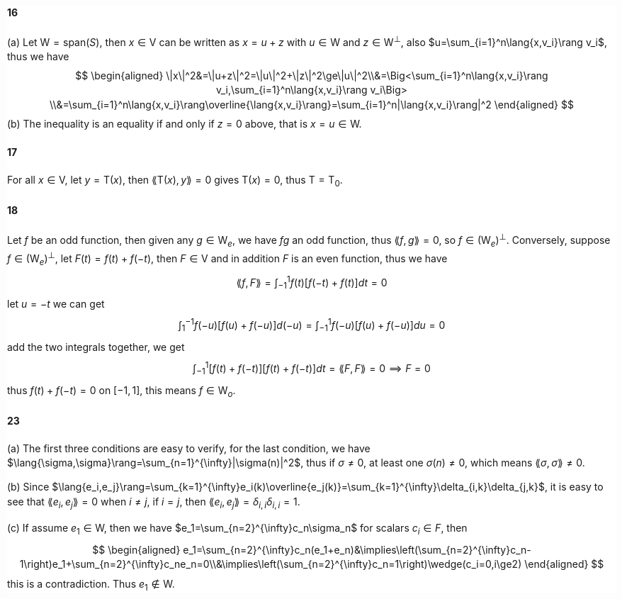 #### 16

(a) Let $\mathsf{W}=\text{span}(S)$, then $x\in\mathsf{V}$ can be written as $x=u+z$ with $u\in\mathsf{W}$ and $z\in\mathsf{W}^{\perp}$, also $u=\sum_{i=1}^n\lang{x,v_i}\rang v_i$, thus we have
$$
\begin{aligned}
\|x\|^2&=\|u+z\|^2=\|u\|^2+\|z\|^2\ge\|u\|^2\\&=\Big<\sum_{i=1}^n\lang{x,v_i}\rang v_i,\sum_{i=1}^n\lang{x,v_i}\rang v_i\Big>
\\&=\sum_{i=1}^n\lang{x,v_i}\rang\overline{\lang{x,v_i}\rang}=\sum_{i=1}^n|\lang{x,v_i}\rang|^2
\end{aligned}
$$
(b) The inequality is an equality if and only if $z=0$ above, that is $x=u\in\mathsf{W}$.

#### 17

For all $x\in\mathsf{V}$, let $y=\mathsf{T}(x)$, then $\lang{\mathsf{T}(x),y}\rang=0$ gives $\mathsf{T}(x)=0$, thus $\mathsf{T}=\mathsf{T}_0$.

#### 18

Let $f$ be an odd function, then given any $g\in\mathsf{W}_e$, we have $fg$ an odd function, thus $\lang{f,g}\rang=0$, so $f\in(\mathsf{W}_e)^{\perp}$. Conversely, suppose $f\in(\mathsf{W}_e)^{\perp}$, let $F(t)=f(t)+f(-t)$, then $F\in\mathsf{V}$ and in addition $F$ is an even function, thus we have
$$
\lang{f,F}\rang=\int_{-1}^1f(t)[f(-t)+f(t)]dt=0
$$
let $u=-t$ we can get
$$
\int_1^{-1}f(-u)[f(u)+f(-u)]d(-u)=\int_{-1}^1f(-u)[f(u)+f(-u)]du=0
$$
add the two integrals together, we get
$$
\int_{-1}^1[f(t)+f(-t)][f(t)+f(-t)]dt=\lang{F,F}\rang=0\implies F=0
$$
thus $f(t)+f(-t)=0$ on $[-1,1]$, this means $f\in\mathsf{W}_o$.

#### 23

(a) The first three conditions are easy to verify, for the last condition, we have $\lang{\sigma,\sigma}\rang=\sum_{n=1}^{\infty}|\sigma(n)|^2$, thus if $\sigma\ne0$, at least one $\sigma(n)\ne0$, which means $\lang{\sigma,\sigma}\rang\ne0$.

(b) Since $\lang{e_i,e_j}\rang=\sum_{k=1}^{\infty}e_i(k)\overline{e_j(k)}=\sum_{k=1}^{\infty}\delta_{i,k}\delta_{j,k}$, it is easy to see that $\lang{e_i,e_j}\rang=0$ when $i\ne j$, if $i=j$, then $\lang{e_i,e_j}\rang=\delta_{i,i}\delta_{i,i}=1$.

(c) If assume $e_1\in\mathsf{W}$, then we have $e_1=\sum_{n=2}^{\infty}c_n\sigma_n$ for scalars $c_i\in F$, then
$$
\begin{aligned}
e_1=\sum_{n=2}^{\infty}c_n(e_1+e_n)&\implies\left(\sum_{n=2}^{\infty}c_n-1\right)e_1+\sum_{n=2}^{\infty}c_ne_n=0\\&\implies\left(\sum_{n=2}^{\infty}c_n=1\right)\wedge(c_i=0,i\ge2)
\end{aligned}
$$
this is a contradiction. Thus $e_1\notin\mathsf{W}$.
